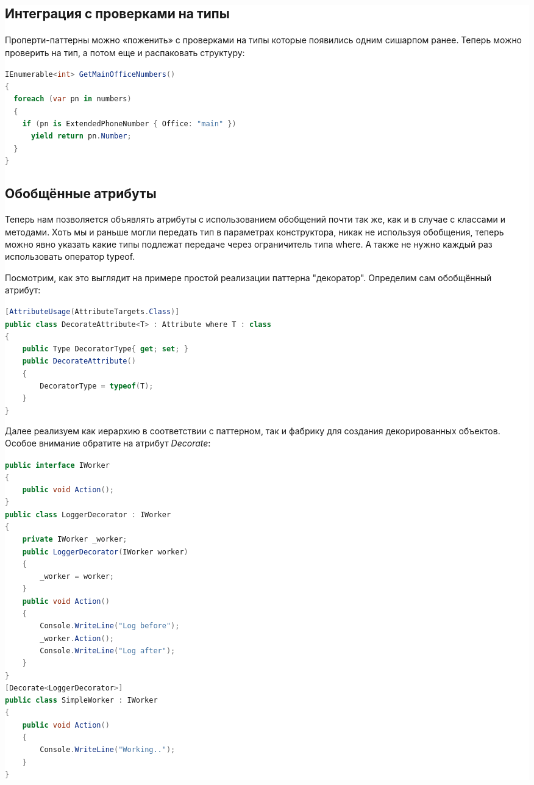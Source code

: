 ## Интеграция с проверками на типы
Проперти-паттерны можно «поженить» с проверками на типы которые появились одним сишарпом ранее. Теперь можно проверить на тип, а потом еще и распаковать структуру:
```cs
IEnumerable<int> GetMainOfficeNumbers()
{
  foreach (var pn in numbers)
  {
    if (pn is ExtendedPhoneNumber { Office: "main" })
      yield return pn.Number;
  }
}
```

## Обобщённые атрибуты
Теперь нам позволяется объявлять атрибуты с использованием обобщений почти так же, как и в случае с классами и методами. Хоть мы и раньше могли передать тип в параметрах конструктора, никак не используя обобщения, теперь можно явно указать какие типы подлежат передаче через ограничитель типа where. А также не нужно каждый раз использовать оператор typeof.

Посмотрим, как это выглядит на примере простой реализации паттерна "декоратор". Определим сам обобщённый атрибут:

```cs
[AttributeUsage(AttributeTargets.Class)]
public class DecorateAttribute<T> : Attribute where T : class
{
    public Type DecoratorType{ get; set; }
    public DecorateAttribute()
    {
        DecoratorType = typeof(T);
    }
}
```

Далее реализуем как иерархию в соответствии с паттерном, так и фабрику для создания декорированных объектов. Особое внимание обратите на атрибут _Decorate_:

```cs
public interface IWorker
{
    public void Action();
}
public class LoggerDecorator : IWorker
{
    private IWorker _worker;
    public LoggerDecorator(IWorker worker)
    {
        _worker = worker;
    }
    public void Action()
    {
        Console.WriteLine("Log before");
        _worker.Action();
        Console.WriteLine("Log after");
    }
}
[Decorate<LoggerDecorator>]
public class SimpleWorker : IWorker
{
    public void Action()
    {
        Console.WriteLine("Working..");
    }
}
```
